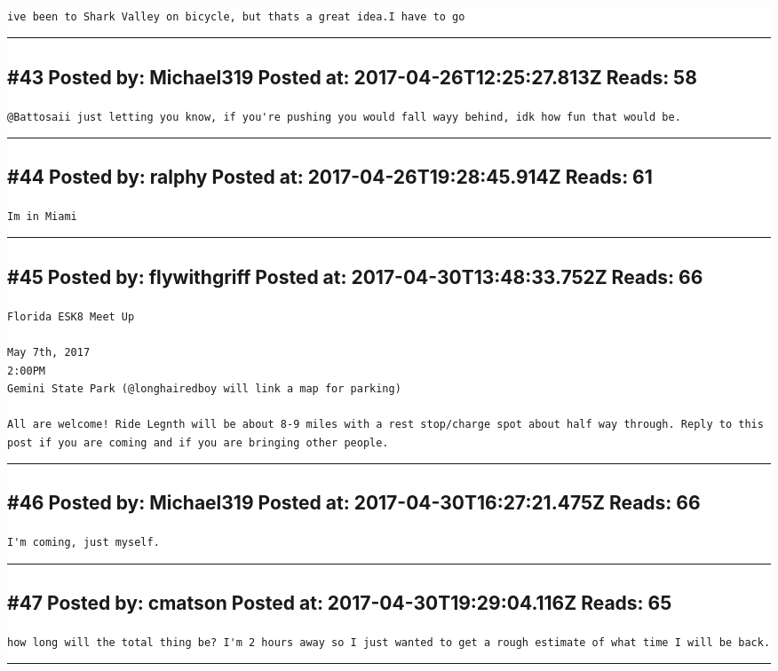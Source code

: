 ```
ive been to Shark Valley on bicycle, but thats a great idea.I have to go
```

---
## \#43 Posted by: Michael319 Posted at: 2017-04-26T12:25:27.813Z Reads: 58

```
@Battosaii just letting you know, if you're pushing you would fall wayy behind, idk how fun that would be.
```

---
## \#44 Posted by: ralphy Posted at: 2017-04-26T19:28:45.914Z Reads: 61

```
Im in Miami
```

---
## \#45 Posted by: flywithgriff Posted at: 2017-04-30T13:48:33.752Z Reads: 66

```
Florida ESK8 Meet Up

May 7th, 2017
2:00PM
Gemini State Park (@longhairedboy will link a map for parking)

All are welcome! Ride Legnth will be about 8-9 miles with a rest stop/charge spot about half way through. Reply to this post if you are coming and if you are bringing other people.
```

---
## \#46 Posted by: Michael319 Posted at: 2017-04-30T16:27:21.475Z Reads: 66

```
I'm coming, just myself.
```

---
## \#47 Posted by: cmatson Posted at: 2017-04-30T19:29:04.116Z Reads: 65

```
how long will the total thing be? I'm 2 hours away so I just wanted to get a rough estimate of what time I will be back.
```

---